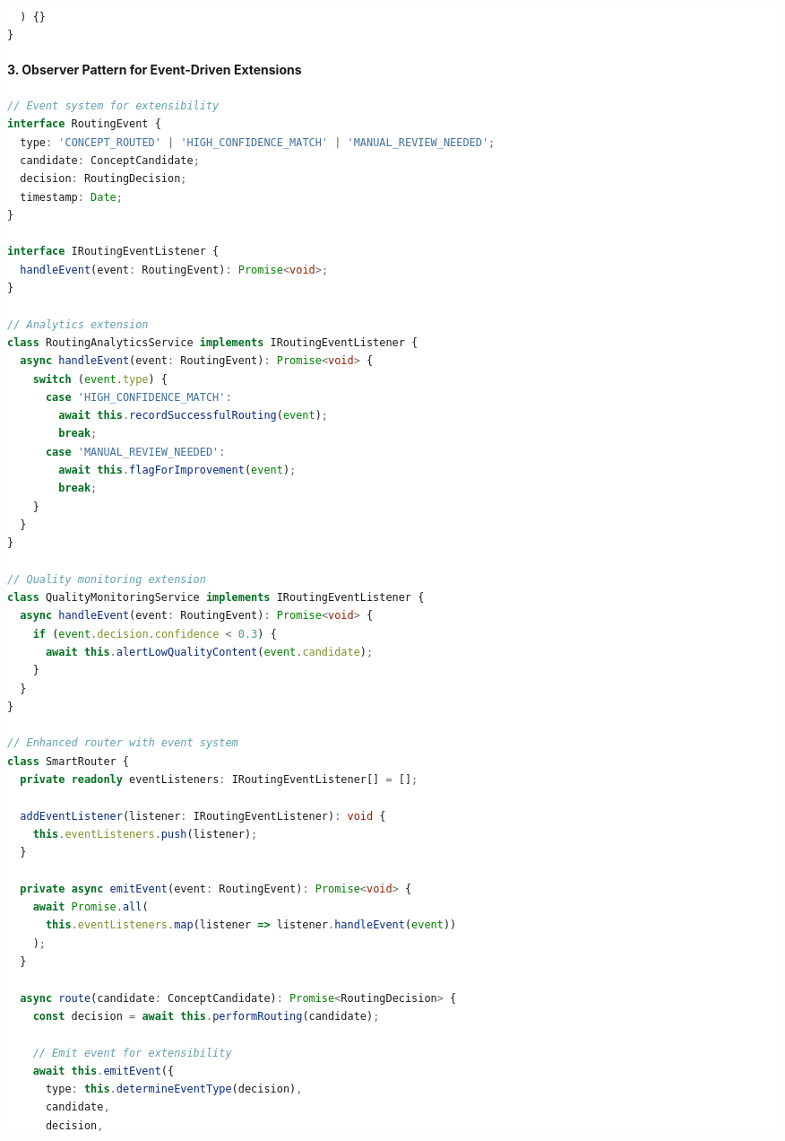 ```typescript
  ) {}
}
```

#### 3. Observer Pattern for Event-Driven Extensions

```typescript
// Event system for extensibility
interface RoutingEvent {
  type: 'CONCEPT_ROUTED' | 'HIGH_CONFIDENCE_MATCH' | 'MANUAL_REVIEW_NEEDED';
  candidate: ConceptCandidate;
  decision: RoutingDecision;
  timestamp: Date;
}

interface IRoutingEventListener {
  handleEvent(event: RoutingEvent): Promise<void>;
}

// Analytics extension
class RoutingAnalyticsService implements IRoutingEventListener {
  async handleEvent(event: RoutingEvent): Promise<void> {
    switch (event.type) {
      case 'HIGH_CONFIDENCE_MATCH':
        await this.recordSuccessfulRouting(event);
        break;
      case 'MANUAL_REVIEW_NEEDED':
        await this.flagForImprovement(event);
        break;
    }
  }
}

// Quality monitoring extension
class QualityMonitoringService implements IRoutingEventListener {
  async handleEvent(event: RoutingEvent): Promise<void> {
    if (event.decision.confidence < 0.3) {
      await this.alertLowQualityContent(event.candidate);
    }
  }
}

// Enhanced router with event system
class SmartRouter {
  private readonly eventListeners: IRoutingEventListener[] = [];

  addEventListener(listener: IRoutingEventListener): void {
    this.eventListeners.push(listener);
  }

  private async emitEvent(event: RoutingEvent): Promise<void> {
    await Promise.all(
      this.eventListeners.map(listener => listener.handleEvent(event))
    );
  }

  async route(candidate: ConceptCandidate): Promise<RoutingDecision> {
    const decision = await this.performRouting(candidate);
    
    // Emit event for extensibility
    await this.emitEvent({
      type: this.determineEventType(decision),
      candidate,
      decision,
```